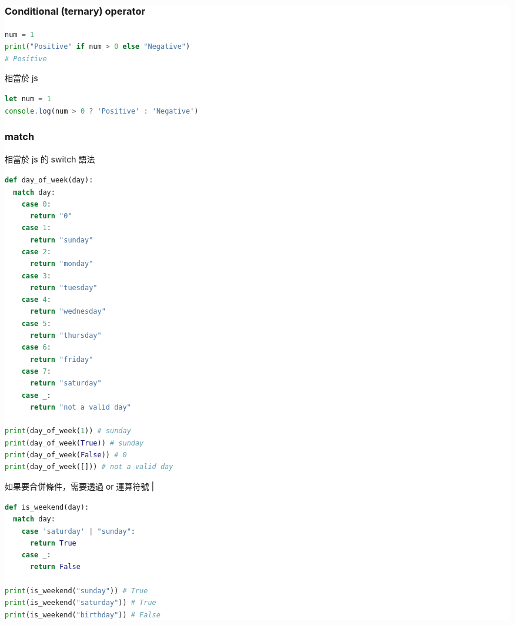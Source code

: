 ### Conditional (ternary) operator

```python
num = 1
print("Positive" if num > 0 else "Negative")
# Positive
```

相當於 js

```javascript
let num = 1
console.log(num > 0 ? 'Positive' : 'Negative')
```

### match

相當於 js 的 switch 語法

```python
def day_of_week(day):
  match day:
    case 0:
      return "0"
    case 1:
      return "sunday"
    case 2:
      return "monday"
    case 3:
      return "tuesday"
    case 4:
      return "wednesday"
    case 5:
      return "thursday"
    case 6:
      return "friday"
    case 7:
      return "saturday"
    case _:
      return "not a valid day"

print(day_of_week(1)) # sunday
print(day_of_week(True)) # sunday
print(day_of_week(False)) # 0
print(day_of_week([])) # not a valid day
```

如果要合併條件，需要透過 or 運算符號 |

```python
def is_weekend(day):
  match day:
    case 'saturday' | "sunday":
      return True
    case _:
      return False

print(is_weekend("sunday")) # True
print(is_weekend("saturday")) # True
print(is_weekend("birthday")) # False
```
